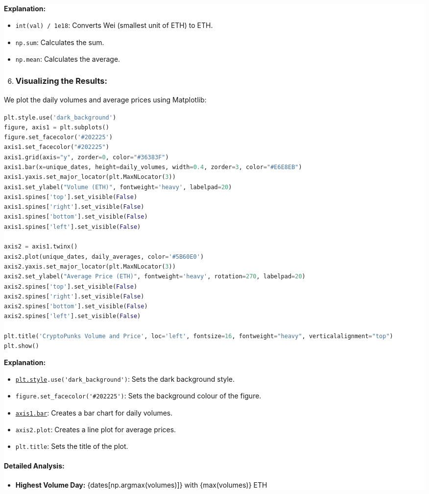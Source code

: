 **Explanation:**

* `int(val) / 1e18`: Converts Wei (smallest unit of ETH) to ETH.
    
* `np.sum`: Calculates the sum.
    
* `np.mean`: Calculates the average.
    

6. ### Visualizing the Results:
    

We plot the daily volumes and average prices using Matplotlib:

```python
plt.style.use('dark_background')
figure, axis1 = plt.subplots()
figure.set_facecolor('#202225')
axis1.set_facecolor("#202225")
axis1.grid(axis="y", zorder=0, color="#36383F")
axis1.bar(x=unique_dates, height=daily_volumes, width=0.4, zorder=3, color="#E6E8EB")
axis1.yaxis.set_major_locator(plt.MaxNLocator(3))
axis1.set_ylabel("Volume (ETH)", fontweight='heavy', labelpad=20)
axis1.spines['top'].set_visible(False)
axis1.spines['right'].set_visible(False)
axis1.spines['bottom'].set_visible(False)
axis1.spines['left'].set_visible(False)

axis2 = axis1.twinx()
axis2.plot(unique_dates, daily_averages, color='#5B60E0')
axis2.yaxis.set_major_locator(plt.MaxNLocator(3))
axis2.set_ylabel("Average Price (ETH)", fontweight='heavy', rotation=270, labelpad=20)
axis2.spines['top'].set_visible(False)
axis2.spines['right'].set_visible(False)
axis2.spines['bottom'].set_visible(False)
axis2.spines['left'].set_visible(False)

plt.title('CryptoPunks Volume and Price', loc='left', fontsize=16, fontweight="heavy", verticalalignment="top")
plt.show()
```

**Explanation:**

* [`plt.style`](http://plt.style)`.use('dark_background')`: Sets the dark background style.
    
* `figure.set_facecolor('#202225')`: Sets the background colour of the figure.
    
* [`axis1.bar`](http://axis1.bar): Creates a bar chart for daily volumes.
    
* `axis2.plot`: Creates a line plot for average prices.
    
* `plt.title`: Sets the title of the plot.
    

#### Detailed Analysis:

* **Highest Volume Day:** {dates\[np.argmax(volumes)\]} with {max(volumes)} ETH
    